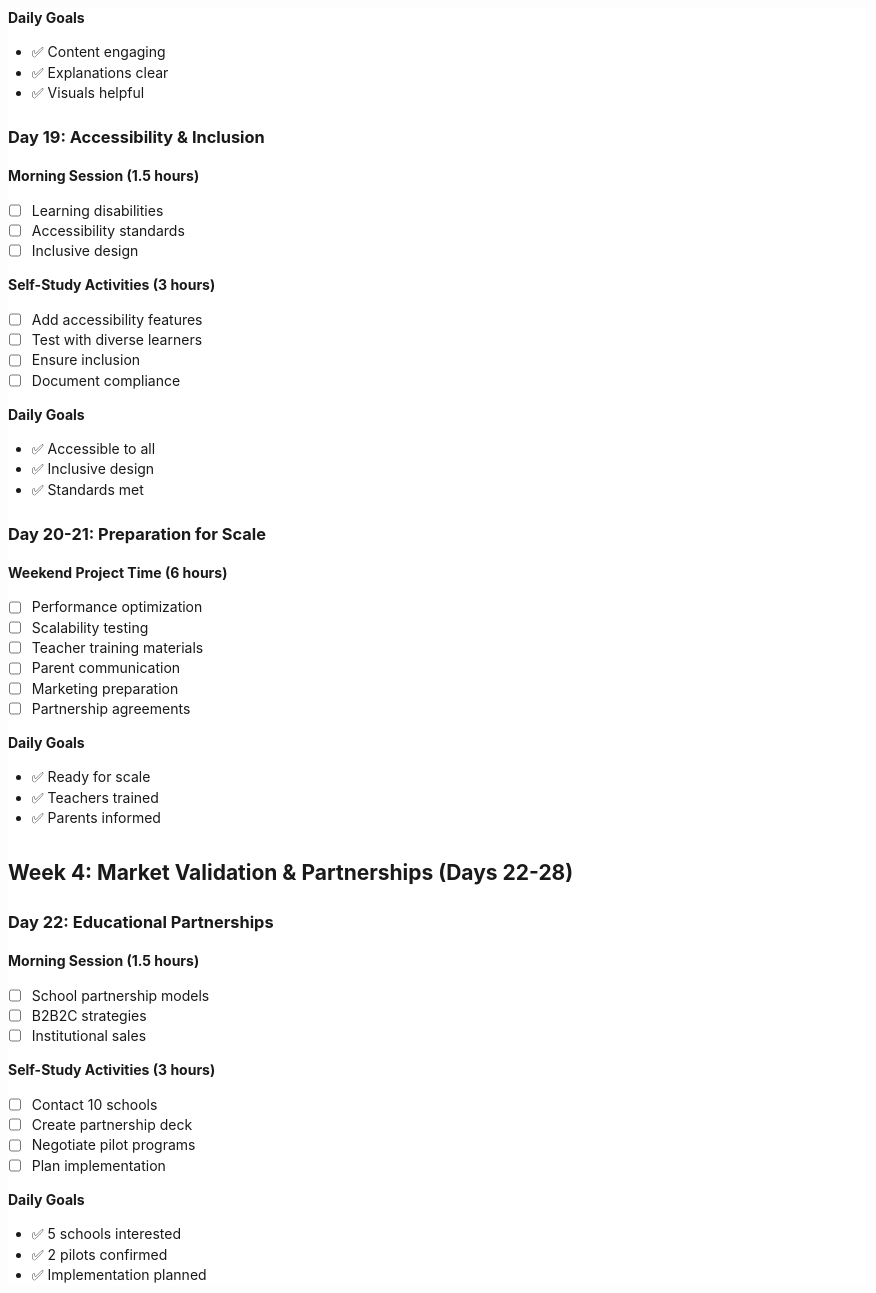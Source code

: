 **Daily Goals**
- ✅ Content engaging
- ✅ Explanations clear
- ✅ Visuals helpful

### Day 19: Accessibility & Inclusion
**Morning Session (1.5 hours)**
- [ ] Learning disabilities
- [ ] Accessibility standards
- [ ] Inclusive design

**Self-Study Activities (3 hours)**
- [ ] Add accessibility features
- [ ] Test with diverse learners
- [ ] Ensure inclusion
- [ ] Document compliance

**Daily Goals**
- ✅ Accessible to all
- ✅ Inclusive design
- ✅ Standards met

### Day 20-21: Preparation for Scale
**Weekend Project Time (6 hours)**
- [ ] Performance optimization
- [ ] Scalability testing
- [ ] Teacher training materials
- [ ] Parent communication
- [ ] Marketing preparation
- [ ] Partnership agreements

**Daily Goals**
- ✅ Ready for scale
- ✅ Teachers trained
- ✅ Parents informed

## Week 4: Market Validation & Partnerships (Days 22-28)

### Day 22: Educational Partnerships
**Morning Session (1.5 hours)**
- [ ] School partnership models
- [ ] B2B2C strategies
- [ ] Institutional sales

**Self-Study Activities (3 hours)**
- [ ] Contact 10 schools
- [ ] Create partnership deck
- [ ] Negotiate pilot programs
- [ ] Plan implementation

**Daily Goals**
- ✅ 5 schools interested
- ✅ 2 pilots confirmed
- ✅ Implementation planned
